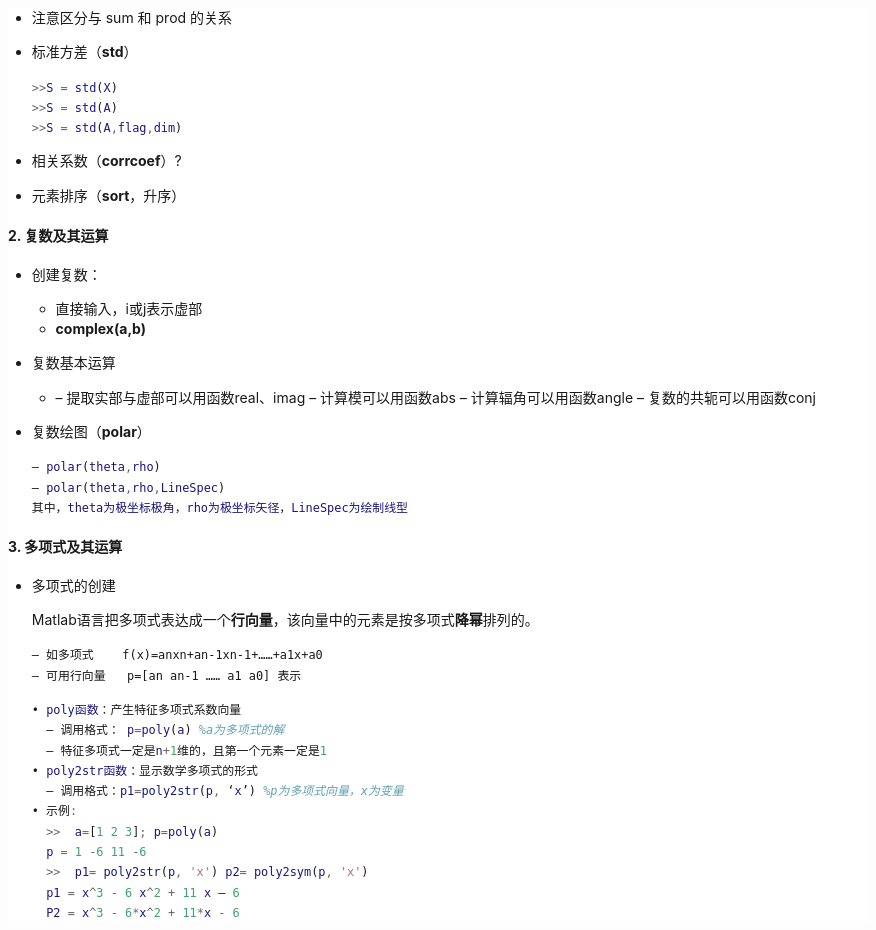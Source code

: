  - 注意区分与 sum 和 prod 的关系

- 标准方差（**std**）

  ```matlab
  >>S = std(X)
  >>S = std(A)
  >>S = std(A,flag,dim)
  ```

- 相关系数（**corrcoef**）?

- 元素排序（**sort**，升序）

#### 2. 复数及其运算

- 创建复数：

  - 直接输入，i或j表示虚部
  - **complex(a,b)**

- 复数基本运算

  - – 提取实部与虚部可以用函数real、imag
    – 计算模可以用函数abs
    – 计算辐角可以用函数angle
    – 复数的共轭可以用函数conj

- 复数绘图（**polar**）

  ```matlab
  – polar(theta,rho)
  – polar(theta,rho,LineSpec)
  其中，theta为极坐标极角，rho为极坐标矢径，LineSpec为绘制线型
  ```

#### 3.  多项式及其运算

- 多项式的创建

  Matlab语言把多项式表达成一个**行向量**，该向量中的元素是按多项式**降幂**排列的。

  ```
  – 如多项式	f(x)=anxn+an-1xn-1+……+a1x+a0
  – 可用行向量	p=[an an-1 …… a1 a0] 表示
  ```

  ```matlab
  • poly函数：产生特征多项式系数向量
  	– 调用格式： p=poly(a) %a为多项式的解
  	– 特征多项式一定是n+1维的，且第一个元素一定是1
  • poly2str函数：显示数学多项式的形式
  	– 调用格式：p1=poly2str(p, ‘x’) %p为多项式向量，x为变量
  • 示例:
  	>>	a=[1 2 3]; p=poly(a)
  	p = 1 -6 11 -6
  	>> 	p1= poly2str(p, 'x') p2= poly2sym(p, 'x')
  	p1 = x^3 - 6 x^2 + 11 x – 6
  	P2 = x^3 - 6*x^2 + 11*x - 6
  ```
